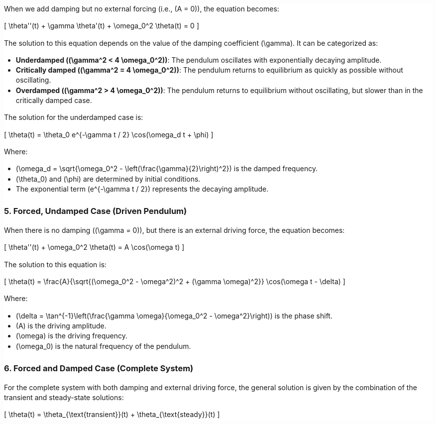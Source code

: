 When we add damping but no external forcing (i.e., \(A = 0\)), the equation becomes:

\[
\theta''(t) + \gamma \theta'(t) + \omega_0^2 \theta(t) = 0
\]

The solution to this equation depends on the value of the damping coefficient \(\gamma\). It can be categorized as:

- **Underdamped (\(\gamma^2 < 4 \omega_0^2\))**: The pendulum oscillates with exponentially decaying amplitude.
- **Critically damped (\(\gamma^2 = 4 \omega_0^2\))**: The pendulum returns to equilibrium as quickly as possible without oscillating.
- **Overdamped (\(\gamma^2 > 4 \omega_0^2\))**: The pendulum returns to equilibrium without oscillating, but slower than in the critically damped case.

The solution for the underdamped case is:

\[
\theta(t) = \theta_0 e^{-\gamma t / 2} \cos(\omega_d t + \phi)
\]

Where:
- \(\omega_d = \sqrt{\omega_0^2 - \left(\frac{\gamma}{2}\right)^2}\) is the damped frequency.
- \(\theta_0\) and \(\phi\) are determined by initial conditions.
- The exponential term \(e^{-\gamma t / 2}\) represents the decaying amplitude.

### **5. Forced, Undamped Case (Driven Pendulum)**

When there is no damping (\(\gamma = 0\)), but there is an external driving force, the equation becomes:

\[
\theta''(t) + \omega_0^2 \theta(t) = A \cos(\omega t)
\]

The solution to this equation is:

\[
\theta(t) = \frac{A}{\sqrt{(\omega_0^2 - \omega^2)^2 + (\gamma \omega)^2}} \cos(\omega t - \delta)
\]

Where:
- \(\delta = \tan^{-1}\left(\frac{\gamma \omega}{\omega_0^2 - \omega^2}\right)\) is the phase shift.
- \(A\) is the driving amplitude.
- \(\omega\) is the driving frequency.
- \(\omega_0\) is the natural frequency of the pendulum.

### **6. Forced and Damped Case (Complete System)**

For the complete system with both damping and external driving force, the general solution is given by the combination of the transient and steady-state solutions:

\[
\theta(t) = \theta_{\text{transient}}(t) + \theta_{\text{steady}}(t)
\]
